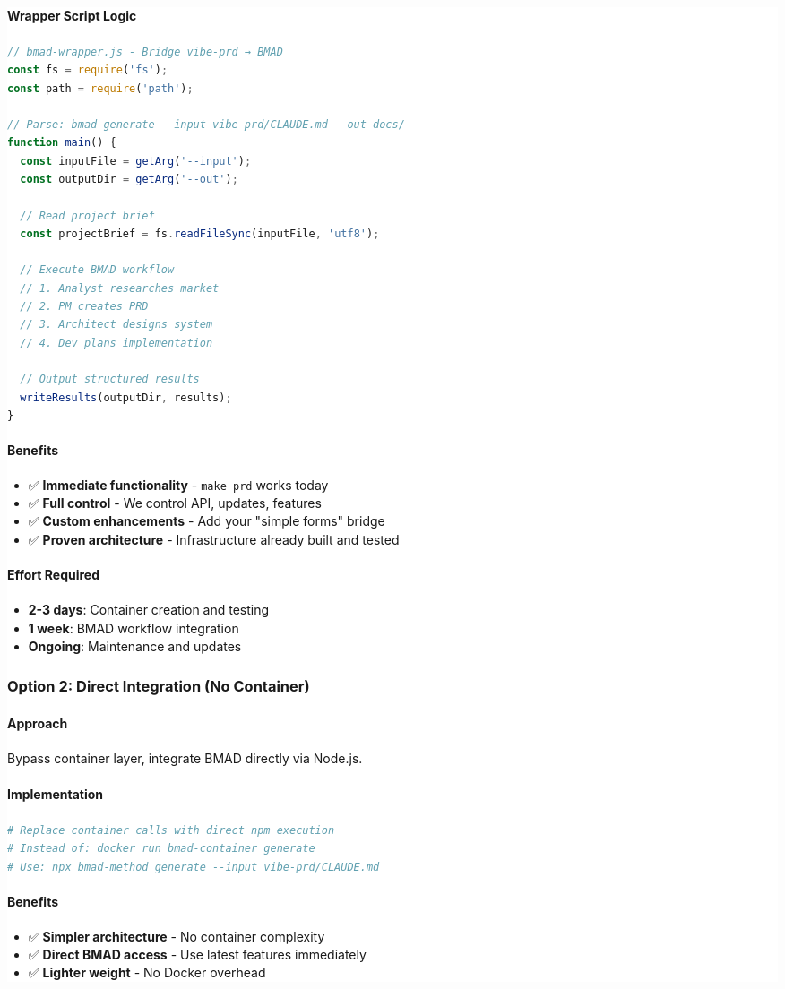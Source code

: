 #### Wrapper Script Logic
```javascript
// bmad-wrapper.js - Bridge vibe-prd → BMAD
const fs = require('fs');
const path = require('path');

// Parse: bmad generate --input vibe-prd/CLAUDE.md --out docs/
function main() {
  const inputFile = getArg('--input');
  const outputDir = getArg('--out');

  // Read project brief
  const projectBrief = fs.readFileSync(inputFile, 'utf8');

  // Execute BMAD workflow
  // 1. Analyst researches market
  // 2. PM creates PRD
  // 3. Architect designs system
  // 4. Dev plans implementation

  // Output structured results
  writeResults(outputDir, results);
}
```

#### Benefits
- ✅ **Immediate functionality** - `make prd` works today
- ✅ **Full control** - We control API, updates, features
- ✅ **Custom enhancements** - Add your "simple forms" bridge
- ✅ **Proven architecture** - Infrastructure already built and tested

#### Effort Required
- **2-3 days**: Container creation and testing
- **1 week**: BMAD workflow integration
- **Ongoing**: Maintenance and updates

### Option 2: Direct Integration (No Container)

#### Approach
Bypass container layer, integrate BMAD directly via Node.js.

#### Implementation
```bash
# Replace container calls with direct npm execution
# Instead of: docker run bmad-container generate
# Use: npx bmad-method generate --input vibe-prd/CLAUDE.md
```

#### Benefits
- ✅ **Simpler architecture** - No container complexity
- ✅ **Direct BMAD access** - Use latest features immediately
- ✅ **Lighter weight** - No Docker overhead
